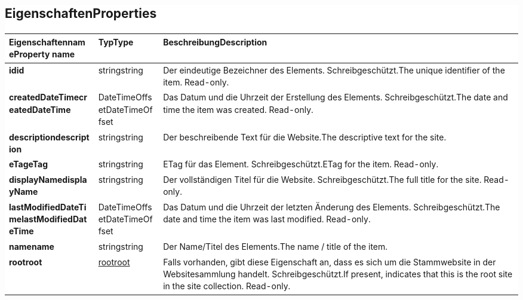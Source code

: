 [Website abrufen]: ../api/site-get.md
[Get site]: ../api/site-get.md
[Stammwebsite abrufen]: ../api/site-get.md
[Get root site]: ../api/site-get.md
[Website nach Pfad abrufen]: ../api/site-getbypath.md
[Get site by path]: ../api/site-getbypath.md
[Website für eine Gruppe abrufen]: ../api/site-get.md
[Get site for a group]: ../api/site-get.md
[Abrufen von analytics]: ../api/itemanalytics-get.md
[Get analytics]: ../api/itemanalytics-get.md
[Abrufen von Aktivitäten nach Intervall]: ../api/itemactivity-getbyinterval.md
[Get activities by interval]: ../api/itemactivity-getbyinterval.md
[Seiten auflisten]: ../api/sitepage-list.md
[List pages]: ../api/sitepage-list.md
[Stamm Websites aufgelistet werden sollen]: ../api/site-list.md
[List root sites]: ../api/site-list.md
[Nach Websites suchen]: ../api/site-search.md
[Search for sites]: ../api/site-search.md


## <a name="properties"></a><span data-ttu-id="fd8f9-136">Eigenschaften</span><span class="sxs-lookup"><span data-stu-id="fd8f9-136">Properties</span></span>

| <span data-ttu-id="fd8f9-137">Eigenschaftenname</span><span class="sxs-lookup"><span data-stu-id="fd8f9-137">Property name</span></span>            | <span data-ttu-id="fd8f9-138">Typ</span><span class="sxs-lookup"><span data-stu-id="fd8f9-138">Type</span></span>               | <span data-ttu-id="fd8f9-139">Beschreibung</span><span class="sxs-lookup"><span data-stu-id="fd8f9-139">Description</span></span>
|:-------------------------|:-------------------|:-----------------------------
| <span data-ttu-id="fd8f9-140">**id**</span><span class="sxs-lookup"><span data-stu-id="fd8f9-140">**id**</span></span>                   | <span data-ttu-id="fd8f9-141">string</span><span class="sxs-lookup"><span data-stu-id="fd8f9-141">string</span></span>             | <span data-ttu-id="fd8f9-p102">Der eindeutige Bezeichner des Elements. Schreibgeschützt.</span><span class="sxs-lookup"><span data-stu-id="fd8f9-p102">The unique identifier of the item. Read-only.</span></span>
| <span data-ttu-id="fd8f9-144">**createdDateTime**</span><span class="sxs-lookup"><span data-stu-id="fd8f9-144">**createdDateTime**</span></span>      | <span data-ttu-id="fd8f9-145">DateTimeOffset</span><span class="sxs-lookup"><span data-stu-id="fd8f9-145">DateTimeOffset</span></span>     | <span data-ttu-id="fd8f9-p103">Das Datum und die Uhrzeit der Erstellung des Elements. Schreibgeschützt.</span><span class="sxs-lookup"><span data-stu-id="fd8f9-p103">The date and time the item was created. Read-only.</span></span>
| <span data-ttu-id="fd8f9-148">**description**</span><span class="sxs-lookup"><span data-stu-id="fd8f9-148">**description**</span></span>          | <span data-ttu-id="fd8f9-149">string</span><span class="sxs-lookup"><span data-stu-id="fd8f9-149">string</span></span>             | <span data-ttu-id="fd8f9-150">Der beschreibende Text für die Website.</span><span class="sxs-lookup"><span data-stu-id="fd8f9-150">The descriptive text for the site.</span></span>
| <span data-ttu-id="fd8f9-151">**eTag**</span><span class="sxs-lookup"><span data-stu-id="fd8f9-151">**eTag**</span></span>                 | <span data-ttu-id="fd8f9-152">string</span><span class="sxs-lookup"><span data-stu-id="fd8f9-152">string</span></span>             | <span data-ttu-id="fd8f9-p104">ETag für das Element. Schreibgeschützt.</span><span class="sxs-lookup"><span data-stu-id="fd8f9-p104">ETag for the item. Read-only.</span></span>                                                                  |
| <span data-ttu-id="fd8f9-155">**displayName**</span><span class="sxs-lookup"><span data-stu-id="fd8f9-155">**displayName**</span></span>          | <span data-ttu-id="fd8f9-156">string</span><span class="sxs-lookup"><span data-stu-id="fd8f9-156">string</span></span>             | <span data-ttu-id="fd8f9-p105">Der vollständigen Titel für die Website. Schreibgeschützt.</span><span class="sxs-lookup"><span data-stu-id="fd8f9-p105">The full title for the site. Read-only.</span></span>
| <span data-ttu-id="fd8f9-159">**lastModifiedDateTime**</span><span class="sxs-lookup"><span data-stu-id="fd8f9-159">**lastModifiedDateTime**</span></span> | <span data-ttu-id="fd8f9-160">DateTimeOffset</span><span class="sxs-lookup"><span data-stu-id="fd8f9-160">DateTimeOffset</span></span>     | <span data-ttu-id="fd8f9-p106">Das Datum und die Uhrzeit der letzten Änderung des Elements. Schreibgeschützt.</span><span class="sxs-lookup"><span data-stu-id="fd8f9-p106">The date and time the item was last modified. Read-only.</span></span>
| <span data-ttu-id="fd8f9-163">**name**</span><span class="sxs-lookup"><span data-stu-id="fd8f9-163">**name**</span></span>                 | <span data-ttu-id="fd8f9-164">string</span><span class="sxs-lookup"><span data-stu-id="fd8f9-164">string</span></span>             | <span data-ttu-id="fd8f9-165">Der Name/Titel des Elements.</span><span class="sxs-lookup"><span data-stu-id="fd8f9-165">The name / title of the item.</span></span>
| <span data-ttu-id="fd8f9-166">**root**</span><span class="sxs-lookup"><span data-stu-id="fd8f9-166">**root**</span></span>                 | <span data-ttu-id="fd8f9-167">[root][]</span><span class="sxs-lookup"><span data-stu-id="fd8f9-167">[root][]</span></span>           | <span data-ttu-id="fd8f9-p107">Falls vorhanden, gibt diese Eigenschaft an, dass es sich um die Stammwebsite in der Websitesammlung handelt. Schreibgeschützt.</span><span class="sxs-lookup"><span data-stu-id="fd8f9-p107">If present, indicates that this is the root site in the site collection. Read-only.</span></span>

[columnDefinition]: columndefinition.md
[baseItem]: baseitem.md
[contentType]: contenttype.md
[drive]: drive.md
[identitySet]: identityset.md
[itemAnalytics]: itemanalytics.md
[list]: list.md
[sitePage]: sitepage.md
[root]: root.md
[Website]: site.md
[site]: site.md
[sharepointIds]: sharepointids.md
[siteCollection]: sitecollection.md